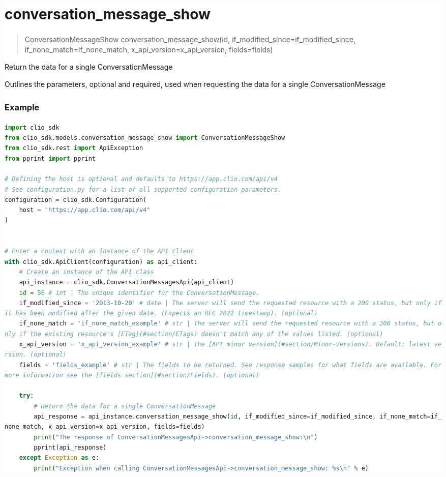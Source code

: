 # **conversation_message_show**
> ConversationMessageShow conversation_message_show(id, if_modified_since=if_modified_since, if_none_match=if_none_match, x_api_version=x_api_version, fields=fields)

Return the data for a single ConversationMessage

Outlines the parameters, optional and required, used when requesting the data for a single ConversationMessage

### Example


```python
import clio_sdk
from clio_sdk.models.conversation_message_show import ConversationMessageShow
from clio_sdk.rest import ApiException
from pprint import pprint

# Defining the host is optional and defaults to https://app.clio.com/api/v4
# See configuration.py for a list of all supported configuration parameters.
configuration = clio_sdk.Configuration(
    host = "https://app.clio.com/api/v4"
)


# Enter a context with an instance of the API client
with clio_sdk.ApiClient(configuration) as api_client:
    # Create an instance of the API class
    api_instance = clio_sdk.ConversationMessagesApi(api_client)
    id = 56 # int | The unique identifier for the ConversationMessage.
    if_modified_since = '2013-10-20' # date | The server will send the requested resource with a 200 status, but only if it has been modified after the given date. (Expects an RFC 2822 timestamp). (optional)
    if_none_match = 'if_none_match_example' # str | The server will send the requested resource with a 200 status, but only if the existing resource's [ETag](#section/ETags) doesn't match any of the values listed. (optional)
    x_api_version = 'x_api_version_example' # str | The [API minor version](#section/Minor-Versions). Default: latest version. (optional)
    fields = 'fields_example' # str | The fields to be returned. See response samples for what fields are available. For more information see the [fields section](#section/Fields). (optional)

    try:
        # Return the data for a single ConversationMessage
        api_response = api_instance.conversation_message_show(id, if_modified_since=if_modified_since, if_none_match=if_none_match, x_api_version=x_api_version, fields=fields)
        print("The response of ConversationMessagesApi->conversation_message_show:\n")
        pprint(api_response)
    except Exception as e:
        print("Exception when calling ConversationMessagesApi->conversation_message_show: %s\n" % e)
```
